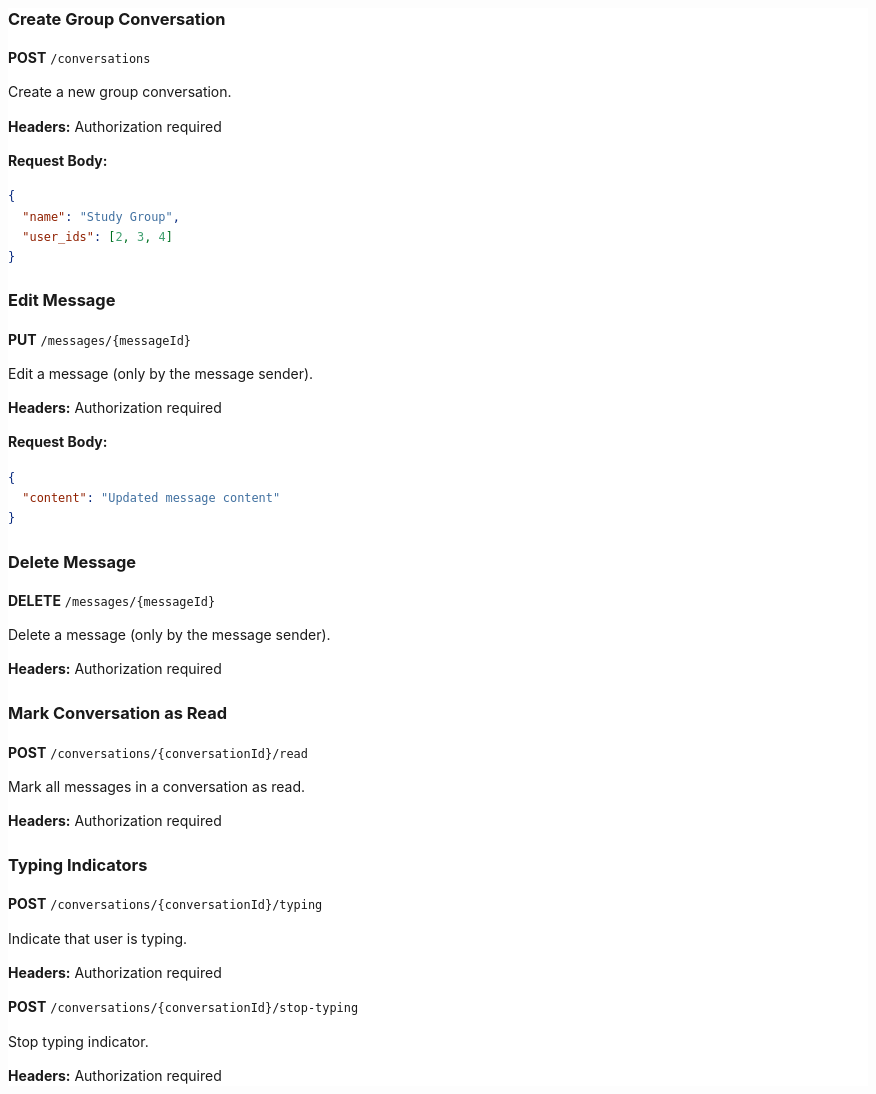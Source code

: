 ```json
```

### Create Group Conversation
**POST** `/conversations`

Create a new group conversation.

**Headers:** Authorization required

**Request Body:**
```json
{
  "name": "Study Group",
  "user_ids": [2, 3, 4]
}
```

### Edit Message
**PUT** `/messages/{messageId}`

Edit a message (only by the message sender).

**Headers:** Authorization required

**Request Body:**
```json
{
  "content": "Updated message content"
}
```

### Delete Message
**DELETE** `/messages/{messageId}`

Delete a message (only by the message sender).

**Headers:** Authorization required

### Mark Conversation as Read
**POST** `/conversations/{conversationId}/read`

Mark all messages in a conversation as read.

**Headers:** Authorization required

### Typing Indicators
**POST** `/conversations/{conversationId}/typing`

Indicate that user is typing.

**Headers:** Authorization required

**POST** `/conversations/{conversationId}/stop-typing`

Stop typing indicator.

**Headers:** Authorization required
